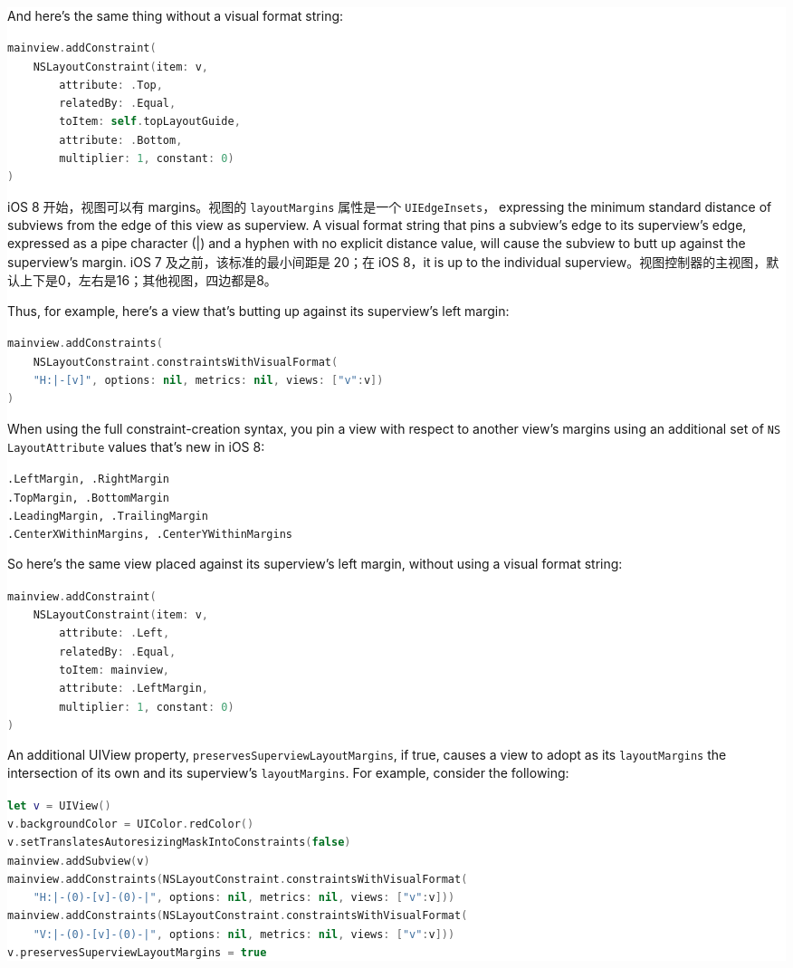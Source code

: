 And here’s the same thing without a visual format string:

```swift
mainview.addConstraint(
    NSLayoutConstraint(item: v,
        attribute: .Top,
        relatedBy: .Equal,
        toItem: self.topLayoutGuide,
        attribute: .Bottom,
        multiplier: 1, constant: 0)
)
```

iOS 8 开始，视图可以有 margins。视图的 `layoutMargins` 属性是一个 `UIEdgeInsets`， expressing the minimum standard distance of subviews from the edge of this view as superview. A visual format string that pins a subview’s edge to its superview’s edge, expressed as a pipe character (|) and a hyphen with no explicit distance value, will cause the subview to butt up against the superview’s margin. iOS 7 及之前，该标准的最小间距是 20；在 iOS 8，it is up to the individual superview。视图控制器的主视图，默认上下是0，左右是16；其他视图，四边都是8。

Thus, for example, here’s a view that’s butting up against its superview’s
left margin:

```swift
mainview.addConstraints(
	NSLayoutConstraint.constraintsWithVisualFormat(
	"H:|-[v]", options: nil, metrics: nil, views: ["v":v])
)
```

When using the full constraint-creation syntax, you pin a view with respect to another view’s margins using an additional set of `NSLayoutAttribute` values that’s new in iOS 8:

	.LeftMargin, .RightMargin
	.TopMargin, .BottomMargin
	.LeadingMargin, .TrailingMargin
	.CenterXWithinMargins, .CenterYWithinMargins

So here’s the same view placed against its superview’s left margin, without using a visual format string:

```swift
mainview.addConstraint(
	NSLayoutConstraint(item: v,
		attribute: .Left,
		relatedBy: .Equal,
		toItem: mainview,
		attribute: .LeftMargin,
		multiplier: 1, constant: 0)
)
```

An additional UIView property, `preservesSuperviewLayoutMargins`, if true, causes a view to adopt as its `layoutMargins` the intersection of its own and its superview’s `layoutMargins`. For example, consider the following:

```swift
let v = UIView()
v.backgroundColor = UIColor.redColor()
v.setTranslatesAutoresizingMaskIntoConstraints(false)
mainview.addSubview(v)
mainview.addConstraints(NSLayoutConstraint.constraintsWithVisualFormat(
	"H:|-(0)-[v]-(0)-|", options: nil, metrics: nil, views: ["v":v]))
mainview.addConstraints(NSLayoutConstraint.constraintsWithVisualFormat(
	"V:|-(0)-[v]-(0)-|", options: nil, metrics: nil, views: ["v":v]))
v.preservesSuperviewLayoutMargins = true
```
